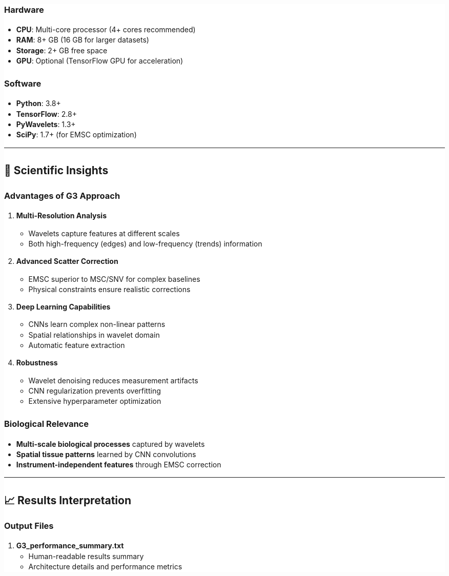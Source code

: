 ### **Hardware**
- **CPU**: Multi-core processor (4+ cores recommended)
- **RAM**: 8+ GB (16 GB for larger datasets)
- **Storage**: 2+ GB free space
- **GPU**: Optional (TensorFlow GPU for acceleration)

### **Software**
- **Python**: 3.8+
- **TensorFlow**: 2.8+
- **PyWavelets**: 1.3+
- **SciPy**: 1.7+ (for EMSC optimization)

---

## 🧪 **Scientific Insights**

### **Advantages of G3 Approach**

1. **Multi-Resolution Analysis**
   - Wavelets capture features at different scales
   - Both high-frequency (edges) and low-frequency (trends) information

2. **Advanced Scatter Correction**
   - EMSC superior to MSC/SNV for complex baselines
   - Physical constraints ensure realistic corrections

3. **Deep Learning Capabilities**
   - CNNs learn complex non-linear patterns
   - Spatial relationships in wavelet domain
   - Automatic feature extraction

4. **Robustness**
   - Wavelet denoising reduces measurement artifacts
   - CNN regularization prevents overfitting
   - Extensive hyperparameter optimization

### **Biological Relevance**

- **Multi-scale biological processes** captured by wavelets
- **Spatial tissue patterns** learned by CNN convolutions
- **Instrument-independent features** through EMSC correction

---

## 📈 **Results Interpretation**

### **Output Files**

1. **G3_performance_summary.txt**
   - Human-readable results summary
   - Architecture details and performance metrics
